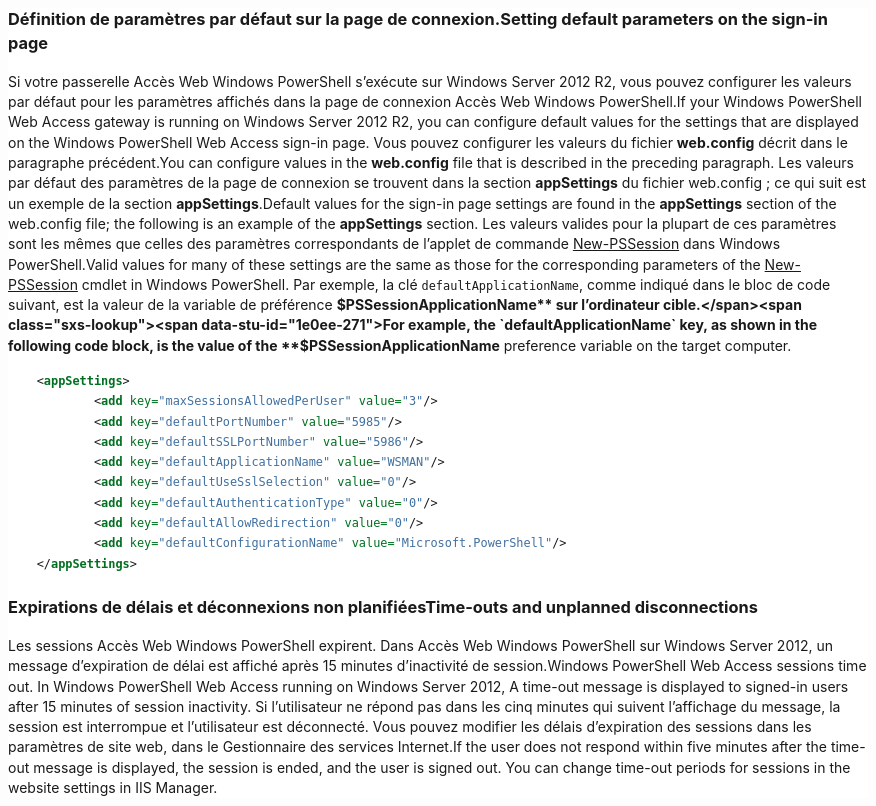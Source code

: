 ### <a name="setting-default-parameters-on-the-sign-in-page"></a><span data-ttu-id="1e0ee-266">Définition de paramètres par défaut sur la page de connexion.</span><span class="sxs-lookup"><span data-stu-id="1e0ee-266">Setting default parameters on the sign-in page</span></span>

<span data-ttu-id="1e0ee-267">Si votre passerelle Accès Web Windows PowerShell s’exécute sur Windows Server 2012 R2, vous pouvez configurer les valeurs par défaut pour les paramètres affichés dans la page de connexion Accès Web Windows PowerShell.</span><span class="sxs-lookup"><span data-stu-id="1e0ee-267">If your Windows PowerShell Web Access gateway is running on Windows Server 2012 R2, you can configure default values for the settings that are displayed on the Windows PowerShell Web Access sign-in page.</span></span> <span data-ttu-id="1e0ee-268">Vous pouvez configurer les valeurs du fichier **web.config** décrit dans le paragraphe précédent.</span><span class="sxs-lookup"><span data-stu-id="1e0ee-268">You can configure values in the **web.config** file that is described in the preceding paragraph.</span></span> <span data-ttu-id="1e0ee-269">Les valeurs par défaut des paramètres de la page de connexion se trouvent dans la section **appSettings** du fichier web.config ; ce qui suit est un exemple de la section **appSettings**.</span><span class="sxs-lookup"><span data-stu-id="1e0ee-269">Default values for the sign-in page settings are found in the **appSettings** section of the web.config file; the following is an example of the **appSettings** section.</span></span> <span data-ttu-id="1e0ee-270">Les valeurs valides pour la plupart de ces paramètres sont les mêmes que celles des paramètres correspondants de l’applet de commande [New-PSSession](https://technet.microsoft.com/library/hh849717.aspx) dans Windows PowerShell.</span><span class="sxs-lookup"><span data-stu-id="1e0ee-270">Valid values for many of these settings are the same as those for the corresponding parameters of the [New-PSSession](https://technet.microsoft.com/library/hh849717.aspx) cmdlet in Windows PowerShell.</span></span>
<span data-ttu-id="1e0ee-271">Par exemple, la clé `defaultApplicationName`, comme indiqué dans le bloc de code suivant, est la valeur de la variable de préférence **$PSSessionApplicationName** sur l’ordinateur cible.</span><span class="sxs-lookup"><span data-stu-id="1e0ee-271">For example, the `defaultApplicationName` key, as shown in the following code block, is the value of the **$PSSessionApplicationName** preference variable on the target computer.</span></span>

```xml
    <appSettings>
            <add key="maxSessionsAllowedPerUser" value="3"/>
            <add key="defaultPortNumber" value="5985"/>
            <add key="defaultSSLPortNumber" value="5986"/>
            <add key="defaultApplicationName" value="WSMAN"/>
            <add key="defaultUseSslSelection" value="0"/>
            <add key="defaultAuthenticationType" value="0"/>
            <add key="defaultAllowRedirection" value="0"/>
            <add key="defaultConfigurationName" value="Microsoft.PowerShell"/>
    </appSettings>
```

### <a name="time-outs-and-unplanned-disconnections"></a><span data-ttu-id="1e0ee-272">Expirations de délais et déconnexions non planifiées</span><span class="sxs-lookup"><span data-stu-id="1e0ee-272">Time-outs and unplanned disconnections</span></span>

<span data-ttu-id="1e0ee-273">Les sessions Accès Web Windows PowerShell expirent. Dans Accès Web Windows PowerShell sur Windows Server 2012, un message d’expiration de délai est affiché après 15 minutes d’inactivité de session.</span><span class="sxs-lookup"><span data-stu-id="1e0ee-273">Windows PowerShell Web Access sessions time out. In Windows PowerShell Web Access running on Windows Server 2012, A time-out message is displayed to signed-in users after 15 minutes of session inactivity.</span></span> <span data-ttu-id="1e0ee-274">Si l’utilisateur ne répond pas dans les cinq minutes qui suivent l’affichage du message, la session est interrompue et l’utilisateur est déconnecté. Vous pouvez modifier les délais d’expiration des sessions dans les paramètres de site web, dans le Gestionnaire des services Internet.</span><span class="sxs-lookup"><span data-stu-id="1e0ee-274">If the user does not respond within five minutes after the time-out message is displayed, the session is ended, and the user is signed out. You can change time-out periods for sessions in the website settings in IIS Manager.</span></span>
